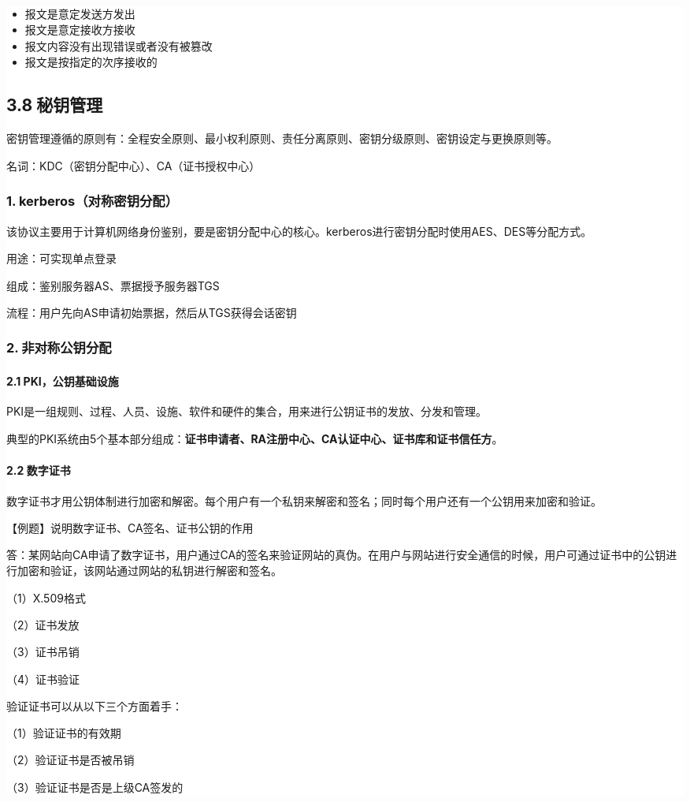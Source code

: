 - 报文是意定发送方发出
- 报文是意定接收方接收
- 报文内容没有出现错误或者没有被篡改
- 报文是按指定的次序接收的



## 3.8 秘钥管理

密钥管理遵循的原则有：全程安全原则、最小权利原则、责任分离原则、密钥分级原则、密钥设定与更换原则等。

名词：KDC（密钥分配中心）、CA（证书授权中心）



### 1. kerberos（对称密钥分配）

该协议主要用于计算机网络身份鉴别，要是密钥分配中心的核心。kerberos进行密钥分配时使用AES、DES等分配方式。

用途：可实现单点登录

组成：鉴别服务器AS、票据授予服务器TGS

流程：用户先向AS申请初始票据，然后从TGS获得会话密钥



### 2. 非对称公钥分配

#### 2.1 PKI，公钥基础设施

PKI是一组规则、过程、人员、设施、软件和硬件的集合，用来进行公钥证书的发放、分发和管理。

典型的PKI系统由5个基本部分组成：**证书申请者、RA注册中心、CA认证中心、证书库和证书信任方**。



#### 2.2 数字证书

数字证书才用公钥体制进行加密和解密。每个用户有一个私钥来解密和签名；同时每个用户还有一个公钥用来加密和验证。



【例题】说明数字证书、CA签名、证书公钥的作用

答：某网站向CA申请了数字证书，用户通过CA的签名来验证网站的真伪。在用户与网站进行安全通信的时候，用户可通过证书中的公钥进行加密和验证，该网站通过网站的私钥进行解密和签名。

（1）X.509格式

（2）证书发放

（3）证书吊销

（4）证书验证



验证证书可以从以下三个方面着手：

（1）验证证书的有效期

（2）验证证书是否被吊销

（3）验证证书是否是上级CA签发的